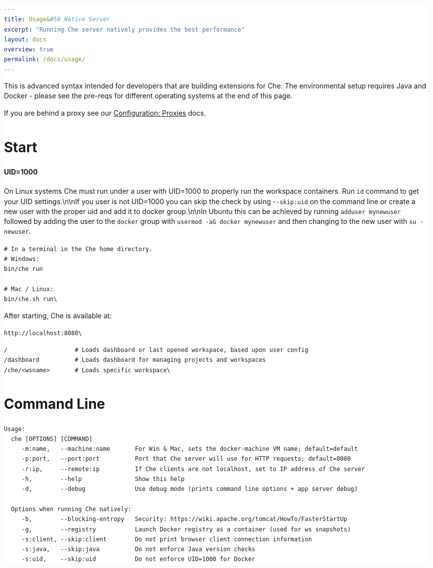 ```yaml
---
title: Usage&#58 Native Server
excerpt: "Running Che server natively provides the best performance"
layout: docs
overview: true
permalink: /docs/usage/
---
```

This is advanced syntax intended for developers that are building extensions for Che. The environmental setup requires Java and Docker - please see the pre-reqs for different operating systems at the end of this page.

If you are behind a proxy see our [Configuration: Proxies](doc:configuration-proxies) docs.
# Start  

#### UID=1000
On Linux systems Che must run under a user with UID=1000 to properly run the workspace containers. Run `id` command to get your UID settings.\n\nIf you user is not UID=1000 you can skip the check by using -`-skip:uid` on the command line or create a new user with the proper uid and add it to docker group.\n\nIn Ubuntu this can be achieved by running `adduser mynewuser` followed by adding the user to the `docker` group with `usermod -aG docker mynewuser` and then changing to the new user with `su - newuser`.  


```shell  
# In a terminal in the Che home directory.
# Windows:
bin/che run

# Mac / Linux:
bin/che.sh run\
```
After starting, Che is available at:
```http  
http://localhost:8080\
```

```http  
/                   # Loads dashboard or last opened workspace, based upon user config
/dashboard          # Loads dashboard for managing projects and workspaces
/che/<wsname>       # Loads specific workspace\
```

# Command Line  

```text  
Usage:
  che [OPTIONS] [COMMAND]
     -m:name,   --machine:name       For Win & Mac, sets the docker-machine VM name; default=default
     -p:port,   --port:port          Port that Che server will use for HTTP requests; default=8080
     -r:ip,     --remote:ip          If Che clients are not localhost, set to IP address of Che server
     -h,        --help               Show this help
     -d,        --debug              Use debug mode (prints command line options + app server debug)

  Options when running Che natively:
     -b,        --blocking-entropy   Security: https://wiki.apache.org/tomcat/HowTo/FasterStartUp
     -g,        --registry           Launch Docker registry as a container (used for ws snapshots)
     -s:client, --skip:client        Do not print browser client connection information
     -s:java,   --skip:java          Do not enforce Java version checks
     -s:uid,    --skip:uid           Do not enforce UID=1000 for Docker
```